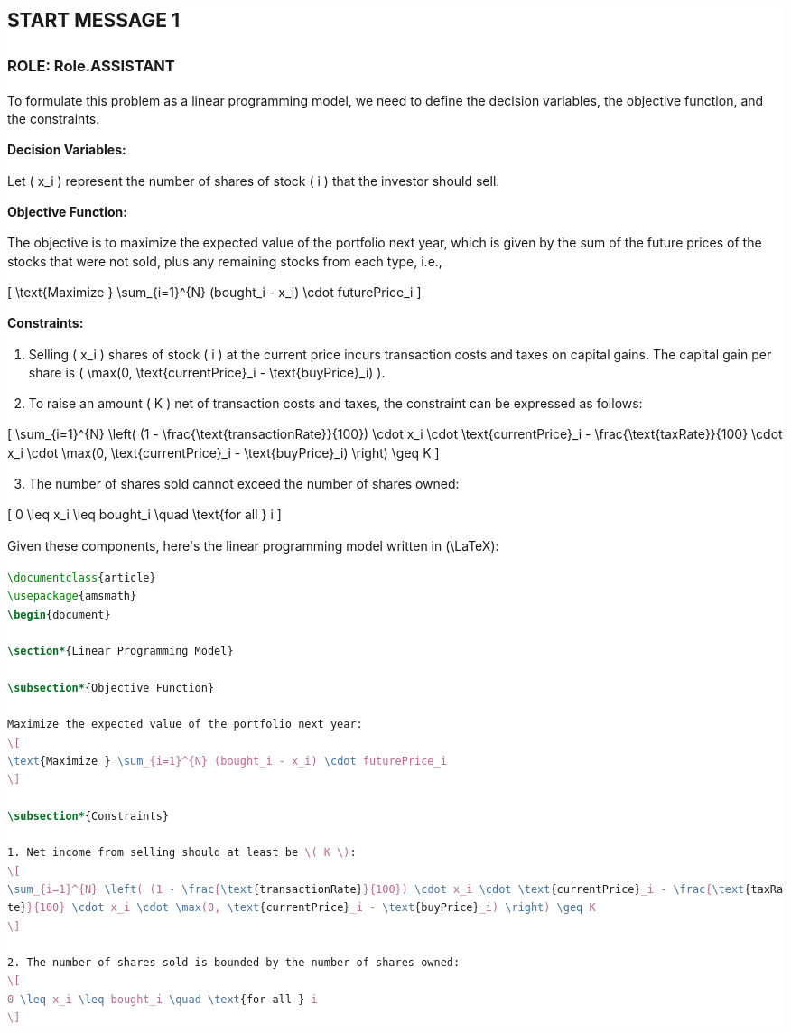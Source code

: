 </DESCRIPTION>


## START MESSAGE 1 
### ROLE: Role.ASSISTANT
To formulate this problem as a linear programming model, we need to define the decision variables, the objective function, and the constraints.

**Decision Variables:**

Let \( x_i \) represent the number of shares of stock \( i \) that the investor should sell.

**Objective Function:**

The objective is to maximize the expected value of the portfolio next year, which is given by the sum of the future prices of the stocks that were not sold, plus any remaining stocks from each type, i.e.,

\[ \text{Maximize } \sum_{i=1}^{N} (bought_i - x_i) \cdot futurePrice_i \]

**Constraints:**

1. Selling \( x_i \) shares of stock \( i \) at the current price incurs transaction costs and taxes on capital gains. The capital gain per share is \( \max(0, \text{currentPrice}_i - \text{buyPrice}_i) \).

2. To raise an amount \( K \) net of transaction costs and taxes, the constraint can be expressed as follows:

\[
\sum_{i=1}^{N} \left( (1 - \frac{\text{transactionRate}}{100}) \cdot x_i \cdot \text{currentPrice}_i - \frac{\text{taxRate}}{100} \cdot x_i \cdot \max(0, \text{currentPrice}_i - \text{buyPrice}_i) \right) \geq K
\]

3. The number of shares sold cannot exceed the number of shares owned:

\[ 0 \leq x_i \leq bought_i \quad \text{for all } i \]

Given these components, here's the linear programming model written in \(\LaTeX\):

```latex
\documentclass{article}
\usepackage{amsmath}
\begin{document}

\section*{Linear Programming Model}

\subsection*{Objective Function}

Maximize the expected value of the portfolio next year:
\[
\text{Maximize } \sum_{i=1}^{N} (bought_i - x_i) \cdot futurePrice_i
\]

\subsection*{Constraints}

1. Net income from selling should at least be \( K \):
\[
\sum_{i=1}^{N} \left( (1 - \frac{\text{transactionRate}}{100}) \cdot x_i \cdot \text{currentPrice}_i - \frac{\text{taxRate}}{100} \cdot x_i \cdot \max(0, \text{currentPrice}_i - \text{buyPrice}_i) \right) \geq K
\]

2. The number of shares sold is bounded by the number of shares owned:
\[
0 \leq x_i \leq bought_i \quad \text{for all } i
\]

```
